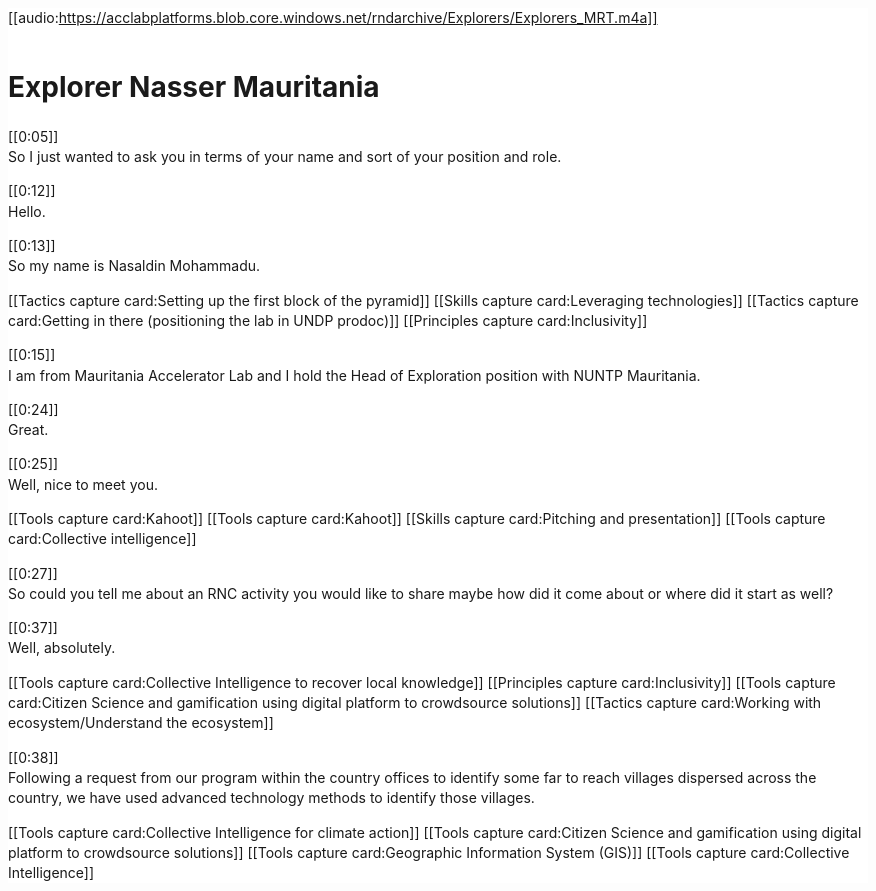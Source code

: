 [[audio:https://acclabplatforms.blob.core.windows.net/rndarchive/Explorers/Explorers_MRT.m4a]]

# Explorer Nasser Mauritania

[[0:05]]  
So I just wanted to ask you in terms of your name and sort of your position and role\.

[[0:12]]  
Hello\.

[[0:13]]  
So my name is Nasaldin Mohammadu\.

[[Tactics capture card:Setting up the first block of the pyramid]]
[[Skills capture card:Leveraging technologies]]
[[Tactics capture card:Getting in there (positioning the lab in UNDP prodoc)]]
[[Principles capture card:Inclusivity]]

[[0:15]]  
I am from Mauritania Accelerator Lab and I hold the Head of Exploration position with NUNTP Mauritania\.

[[0:24]]  
Great\.

[[0:25]]  
Well, nice to meet you\.

[[Tools capture card:Kahoot]]
[[Tools capture card:Kahoot]]
[[Skills capture card:Pitching and presentation]]
[[Tools capture card:Collective intelligence]]

[[0:27]]  
So could you tell me about an RNC activity you would like to share maybe how did it come about or where did it start as well?

[[0:37]]  
Well, absolutely\.

[[Tools capture card:Collective Intelligence to recover local knowledge]]
[[Principles capture card:Inclusivity]]
[[Tools capture card:Citizen Science and gamification using digital platform to crowdsource solutions]]
[[Tactics capture card:Working with ecosystem/Understand the ecosystem]]

[[0:38]]  
Following a request from our program within the country offices to identify some far to reach villages dispersed across the country, we have used advanced technology methods to identify those villages\.

[[Tools capture card:Collective Intelligence for climate action]]
[[Tools capture card:Citizen Science and gamification using digital platform to crowdsource solutions]]
[[Tools capture card:Geographic Information System (GIS)]]
[[Tools capture card:Collective Intelligence]]
